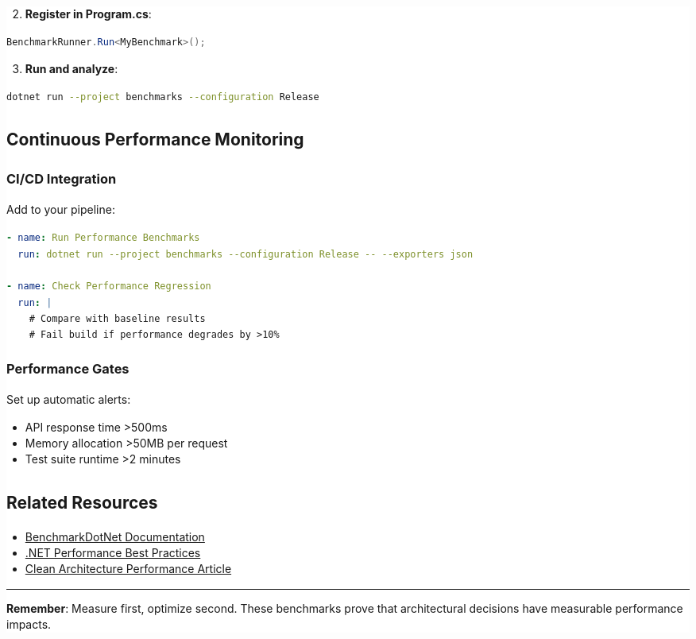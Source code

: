 2. **Register in Program.cs**:
```csharp
BenchmarkRunner.Run<MyBenchmark>();
```

3. **Run and analyze**:
```bash
dotnet run --project benchmarks --configuration Release
```

## Continuous Performance Monitoring

### CI/CD Integration

Add to your pipeline:
```yaml
- name: Run Performance Benchmarks
  run: dotnet run --project benchmarks --configuration Release -- --exporters json

- name: Check Performance Regression
  run: |
    # Compare with baseline results
    # Fail build if performance degrades by >10%
```

### Performance Gates

Set up automatic alerts:
- API response time >500ms
- Memory allocation >50MB per request
- Test suite runtime >2 minutes

## Related Resources

- [BenchmarkDotNet Documentation](https://benchmarkdotnet.org/)
- [.NET Performance Best Practices](https://docs.microsoft.com/en-us/dotnet/framework/performance/)
- [Clean Architecture Performance Article](https://medium.com/@vivekbaliyan/5-clean-architecture-mistakes-that-kill-net-performance)

---

**Remember**: Measure first, optimize second. These benchmarks prove that architectural decisions have measurable performance impacts.
